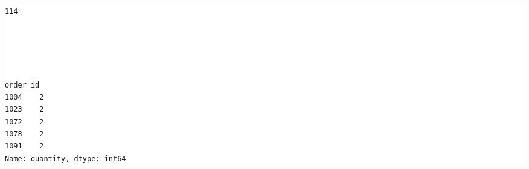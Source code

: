     114
    




    order_id
    1004    2
    1023    2
    1072    2
    1078    2
    1091    2
    Name: quantity, dtype: int64


